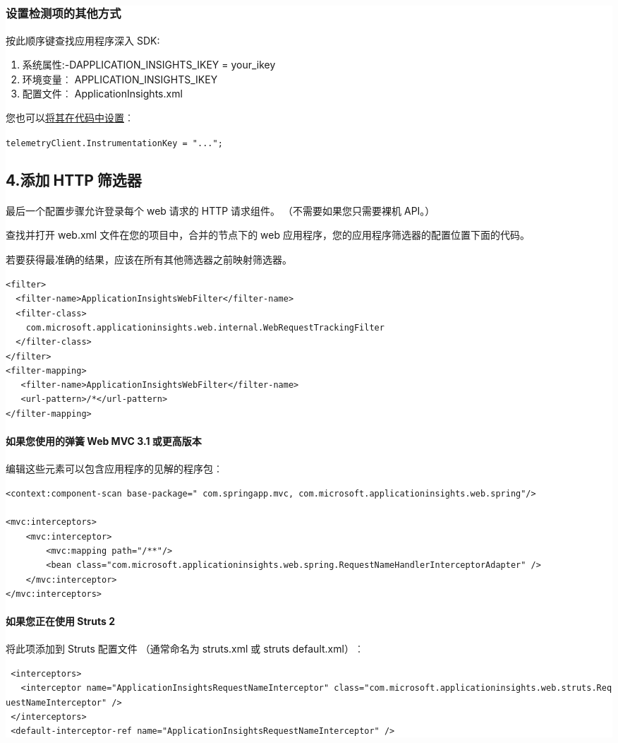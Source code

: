 ### <a name="alternative-ways-to-set-the-instrumentation-key"></a>设置检测项的其他方式

按此顺序键查找应用程序深入 SDK:

1. 系统属性:-DAPPLICATION_INSIGHTS_IKEY = your_ikey
2. 环境变量︰ APPLICATION_INSIGHTS_IKEY
3. 配置文件︰ ApplicationInsights.xml

您也可以[将其在代码中设置](app-insights-api-custom-events-metrics.md#ikey)︰

    telemetryClient.InstrumentationKey = "...";


## <a name="4-add-an-http-filter"></a>4.添加 HTTP 筛选器

最后一个配置步骤允许登录每个 web 请求的 HTTP 请求组件。 （不需要如果您只需要裸机 API。）

查找并打开 web.xml 文件在您的项目中，合并的节点下的 web 应用程序，您的应用程序筛选器的配置位置下面的代码。

若要获得最准确的结果，应该在所有其他筛选器之前映射筛选器。

    <filter>
      <filter-name>ApplicationInsightsWebFilter</filter-name>
      <filter-class>
        com.microsoft.applicationinsights.web.internal.WebRequestTrackingFilter
      </filter-class>
    </filter>
    <filter-mapping>
       <filter-name>ApplicationInsightsWebFilter</filter-name>
       <url-pattern>/*</url-pattern>
    </filter-mapping>

#### <a name="if-youre-using-spring-web-mvc-31-or-later"></a>如果您使用的弹簧 Web MVC 3.1 或更高版本

编辑这些元素可以包含应用程序的见解的程序包︰

    <context:component-scan base-package=" com.springapp.mvc, com.microsoft.applicationinsights.web.spring"/>

    <mvc:interceptors>
        <mvc:interceptor>
            <mvc:mapping path="/**"/>
            <bean class="com.microsoft.applicationinsights.web.spring.RequestNameHandlerInterceptorAdapter" />
        </mvc:interceptor>
    </mvc:interceptors>

#### <a name="if-youre-using-struts-2"></a>如果您正在使用 Struts 2

将此项添加到 Struts 配置文件 （通常命名为 struts.xml 或 struts default.xml）︰

     <interceptors>
       <interceptor name="ApplicationInsightsRequestNameInterceptor" class="com.microsoft.applicationinsights.web.struts.RequestNameInterceptor" />
     </interceptors>
     <default-interceptor-ref name="ApplicationInsightsRequestNameInterceptor" />
